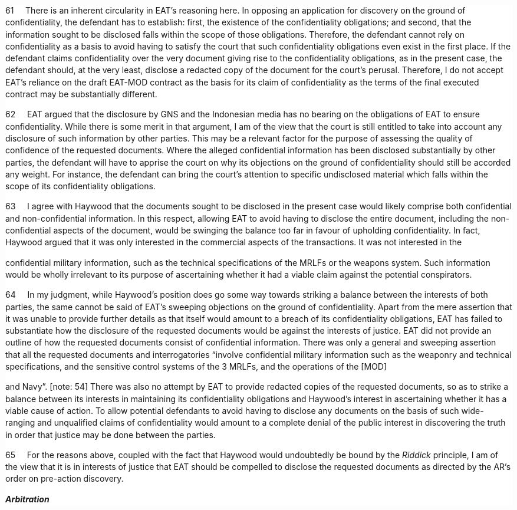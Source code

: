 61     There is an inherent circularity in EAT’s reasoning here. In opposing an application for discovery on the ground of confidentiality, the defendant has to establish: first, the existence of the confidentiality obligations; and second, that the information sought to be disclosed falls within the scope of those obligations. Therefore, the defendant cannot rely on confidentiality as a basis to avoid having to satisfy the court that such confidentiality obligations even exist in the first place. If the defendant claims confidentiality over the very document giving rise to the confidentiality obligations, as in the present case, the defendant should, at the very least, disclose a redacted copy of the document for the court’s perusal. Therefore, I do not accept EAT’s reliance on the draft EAT-MOD contract as the basis for its claim of confidentiality as the terms of the final executed contract may be substantially different. 

62     EAT argued that the disclosure by GNS and the Indonesian media has no bearing on the obligations of EAT to ensure confidentiality. While there is some merit in that argument, I am of the view that the court is still entitled to take into account any disclosure of such information by other parties. This may be a relevant factor for the purpose of assessing the quality of confidence of the requested documents. Where the alleged confidential information has been disclosed substantially by other parties, the defendant will have to apprise the court on why its objections on the ground of confidentiality should still be accorded any weight. For instance, the defendant can bring the court’s attention to specific undisclosed material which falls within the scope of its confidentiality obligations. 

63     I agree with Haywood that the documents sought to be disclosed in the present case would likely comprise both confidential and non-confidential information. In this respect, allowing EAT to avoid having to disclose the entire document, including the non-confidential aspects of the document, would be swinging the balance too far in favour of upholding confidentiality. In fact, Haywood argued that it was only interested in the commercial aspects of the transactions. It was not interested in the 


confidential military information, such as the technical specifications of the MRLFs or the weapons system. Such information would be wholly irrelevant to its purpose of ascertaining whether it had a viable claim against the potential conspirators. 

64     In my judgment, while Haywood’s position does go some way towards striking a balance between the interests of both parties, the same cannot be said of EAT’s sweeping objections on the ground of confidentiality. Apart from the mere assertion that it was unable to provide further details as that itself would amount to a breach of its confidentiality obligations, EAT has failed to substantiate how the disclosure of the requested documents would be against the interests of justice. EAT did not provide an outline of how the requested documents consist of confidential information. There was only a general and sweeping assertion that all the requested documents and interrogatories “involve confidential military information such as the weaponry and technical specifications, and the sensitive control systems of the 3 MRLFs, and the operations of the [MOD] 

and Navy”. [note: 54] There was also no attempt by EAT to provide redacted copies of the requested documents, so as to strike a balance between its interests in maintaining its confidentiality obligations and Haywood’s interest in ascertaining whether it has a viable cause of action. To allow potential defendants to avoid having to disclose any documents on the basis of such wide-ranging and unqualified claims of confidentiality would amount to a complete denial of the public interest in discovering the truth in order that justice may be done between the parties. 

65     For the reasons above, coupled with the fact that Haywood would undoubtedly be bound by the _Riddick_ principle, I am of the view that it is in interests of justice that EAT should be compelled to disclose the requested documents as directed by the AR’s order on pre-action discovery. 

**_Arbitration_** 

